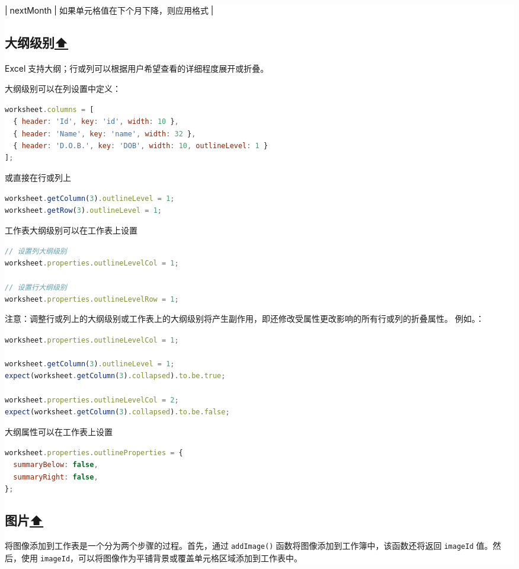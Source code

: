 | nextMonth         | 如果单元格值在下个月下降，则应用格式 |


## 大纲级别[⬆](#目录)

Excel 支持大纲；行或列可以根据用户希望查看的详细程度展开或折叠。

大纲级别可以在列设置中定义：
```javascript
worksheet.columns = [
  { header: 'Id', key: 'id', width: 10 },
  { header: 'Name', key: 'name', width: 32 },
  { header: 'D.O.B.', key: 'DOB', width: 10, outlineLevel: 1 }
];
```

或直接在行或列上
```javascript
worksheet.getColumn(3).outlineLevel = 1;
worksheet.getRow(3).outlineLevel = 1;
```

工作表大纲级别可以在工作表上设置
```javascript
// 设置列大纲级别
worksheet.properties.outlineLevelCol = 1;

// 设置行大纲级别
worksheet.properties.outlineLevelRow = 1;
```

注意：调整行或列上的大纲级别或工作表上的大纲级别将产生副作用，即还修改受属性更改影响的所有行或列的折叠属性。 例如。：
```javascript
worksheet.properties.outlineLevelCol = 1;

worksheet.getColumn(3).outlineLevel = 1;
expect(worksheet.getColumn(3).collapsed).to.be.true;

worksheet.properties.outlineLevelCol = 2;
expect(worksheet.getColumn(3).collapsed).to.be.false;
```

大纲属性可以在工作表上设置

```javascript
worksheet.properties.outlineProperties = {
  summaryBelow: false,
  summaryRight: false,
};
```

## 图片[⬆](#目录)

将图像添加到工作表是一个分为两个步骤的过程。首先，通过 `addImage()` 函数将图像添加到工作簿中，该函数还将返回 `imageId` 值。然后，使用 `imageId`，可以将图像作为平铺背景或覆盖单元格区域添加到工作表中。
